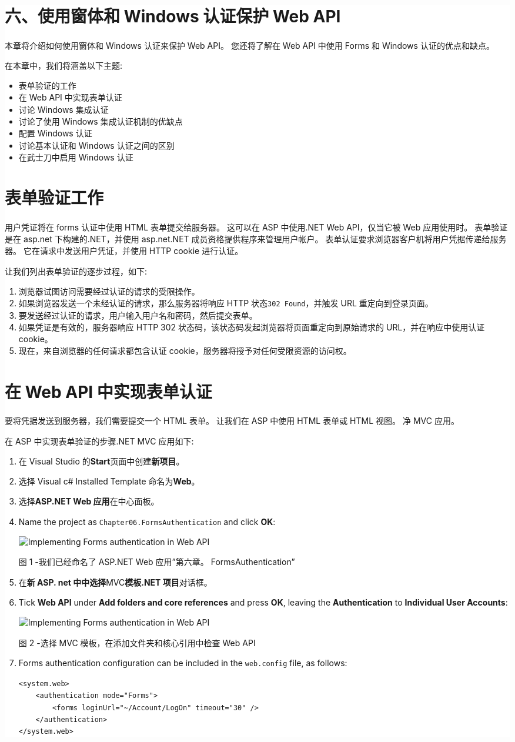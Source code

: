 # 六、使用窗体和 Windows 认证保护 Web API

本章将介绍如何使用窗体和 Windows 认证来保护 Web API。 您还将了解在 Web API 中使用 Forms 和 Windows 认证的优点和缺点。

在本章中，我们将涵盖以下主题:

*   表单验证的工作
*   在 Web API 中实现表单认证
*   讨论 Windows 集成认证
*   讨论了使用 Windows 集成认证机制的优缺点
*   配置 Windows 认证
*   讨论基本认证和 Windows 认证之间的区别
*   在武士刀中启用 Windows 认证

# 表单验证工作

用户凭证将在 forms 认证中使用 HTML 表单提交给服务器。 这可以在 ASP 中使用.NET Web API，仅当它被 Web 应用使用时。 表单验证是在 asp.net 下构建的.NET，并使用 asp.net.NET 成员资格提供程序来管理用户帐户。 表单认证要求浏览器客户机将用户凭据传递给服务器。 它在请求中发送用户凭证，并使用 HTTP cookie 进行认证。

让我们列出表单验证的逐步过程，如下:

1.  浏览器试图访问需要经过认证的请求的受限操作。
2.  如果浏览器发送一个未经认证的请求，那么服务器将响应 HTTP 状态`302 Found`，并触发 URL 重定向到登录页面。
3.  要发送经过认证的请求，用户输入用户名和密码，然后提交表单。
4.  如果凭证是有效的，服务器响应 HTTP 302 状态码，该状态码发起浏览器将页面重定向到原始请求的 URL，并在响应中使用认证 cookie。
5.  现在，来自浏览器的任何请求都包含认证 cookie，服务器将授予对任何受限资源的访问权。

# 在 Web API 中实现表单认证

要将凭据发送到服务器，我们需要提交一个 HTML 表单。 让我们在 ASP 中使用 HTML 表单或 HTML 视图。 净 MVC 应用。

在 ASP 中实现表单验证的步骤.NET MVC 应用如下:

1.  在 Visual Studio 的**Start**页面中创建**新项目**。
2.  选择 Visual c# Installed Template 命名为**Web**。
3.  选择**ASP.NET Web 应用**在中心面板。
4.  Name the project as `Chapter06.FormsAuthentication` and click **OK**:

    ![Implementing Forms authentication in Web API](graphics/B04992_06_02.jpg)

    图 1 -我们已经命名了 ASP.NET Web 应用”第六章。 FormsAuthentication”

5.  在**新 ASP. net 中中选择**MVC**模板.NET 项目**对话框。
6.  Tick **Web API** under **Add folders and core references** and press **OK**, leaving the **Authentication** to **Individual User Accounts**:

    ![Implementing Forms authentication in Web API](graphics/B04992_06_03.jpg)

    图 2 -选择 MVC 模板，在添加文件夹和核心引用中检查 Web API

7.  Forms authentication configuration can be included in the `web.config` file, as follows:

    ```
    <system.web>
        <authentication mode="Forms">
            <forms loginUrl="~/Account/LogOn" timeout="30" />
        </authentication>
    </system.web>
    ```
